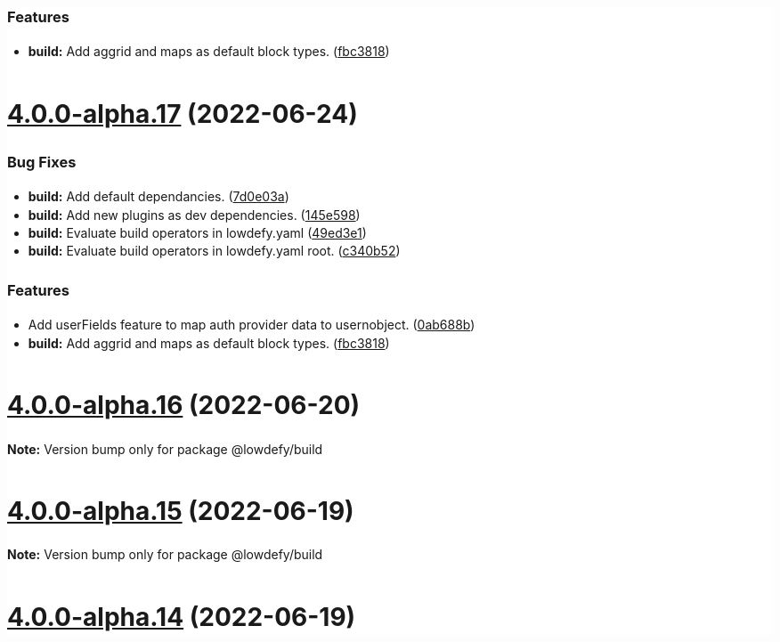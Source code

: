 
### Features

* **build:** Add aggrid and maps as default block types. ([fbc3818](https://github.com/lowdefy/lowdefy/commit/fbc38185ea385fcfde1f35cfe2d4cfb3d2732388))





# [4.0.0-alpha.17](https://github.com/lowdefy/lowdefy/compare/v4.0.0-alpha.16...v4.0.0-alpha.17) (2022-06-24)


### Bug Fixes

* **build:** Add default dependancies. ([7d0e03a](https://github.com/lowdefy/lowdefy/commit/7d0e03a87b83991d6bc4d52ae8b524344db07635))
* **build:** Add new plugins as dev dependencies. ([145e598](https://github.com/lowdefy/lowdefy/commit/145e5989139c95acae4029e0a95b1de552457d46))
* **build:** Evaluate build operators in lowdefy.yaml ([49ed3e1](https://github.com/lowdefy/lowdefy/commit/49ed3e14fd7453cd246324d1b791e902dc5a3c8f))
* **build:** Evaluate build operators in lowdefy.yaml root. ([c340b52](https://github.com/lowdefy/lowdefy/commit/c340b5237f15b7673425f086944211238a16904b))


### Features

* Add userFields feature to map auth provider data to usernobject. ([0ab688b](https://github.com/lowdefy/lowdefy/commit/0ab688b7f2c153cd904160a28c91c0581b6e1e07))
* **build:** Add aggrid and maps as default block types. ([fbc3818](https://github.com/lowdefy/lowdefy/commit/fbc38185ea385fcfde1f35cfe2d4cfb3d2732388))





# [4.0.0-alpha.16](https://github.com/lowdefy/lowdefy/compare/v4.0.0-alpha.15...v4.0.0-alpha.16) (2022-06-20)

**Note:** Version bump only for package @lowdefy/build





# [4.0.0-alpha.15](https://github.com/lowdefy/lowdefy/compare/v4.0.0-alpha.13...v4.0.0-alpha.15) (2022-06-19)

**Note:** Version bump only for package @lowdefy/build





# [4.0.0-alpha.14](https://github.com/lowdefy/lowdefy/compare/v4.0.0-alpha.13...v4.0.0-alpha.14) (2022-06-19)
